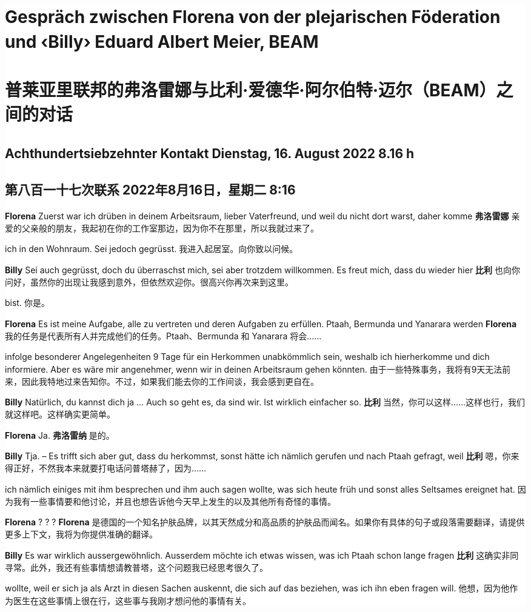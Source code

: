 # Gespräch zwischen Florena von der plejarischen Föderation und ‹Billy› Eduard Albert Meier, BEAM
# 普莱亚里联邦的弗洛雷娜与比利·爱德华·阿尔伯特·迈尔（BEAM）之间的对话

## Achthundertsiebzehnter Kontakt Dienstag, 16. August 2022 8.16 h
## 第八百一十七次联系 2022年8月16日，星期二 8:16

**Florena** Zuerst war ich drüben in deinem Arbeitsraum, lieber Vaterfreund, und weil du nicht dort warst, daher komme
**弗洛雷娜** 亲爱的父亲般的朋友，我起初在你的工作室那边，因为你不在那里，所以我就过来了。

ich in den Wohnraum. Sei jedoch gegrüsst.
我进入起居室。向你致以问候。

**Billy** Sei auch gegrüsst, doch du überraschst mich, sei aber trotzdem willkommen. Es freut mich, dass du wieder hier
**比利** 也向你问好，虽然你的出现让我感到意外，但依然欢迎你。很高兴你再次来到这里。

bist.
你是。

**Florena** Es ist meine Aufgabe, alle zu vertreten und deren Aufgaben zu erfüllen. Ptaah, Bermunda und Yanarara werden
**Florena** 我的任务是代表所有人并完成他们的任务。Ptaah、Bermunda 和 Yanarara 将会……

infolge besonderer Angelegenheiten 9 Tage für ein Herkommen unabkömmlich sein, weshalb ich hierherkomme und dich informiere. Aber es wäre mir angenehmer, wenn wir in deinen Arbeitsraum gehen könnten.
由于一些特殊事务，我将有9天无法前来，因此我特地过来告知你。不过，如果我们能去你的工作间谈，我会感到更自在。

**Billy** Natürlich, du kannst dich ja … Auch so geht es, da sind wir. Ist wirklich einfacher so.
**比利** 当然，你可以这样……这样也行，我们就这样吧。这样确实更简单。

**Florena** Ja.
**弗洛雷纳** 是的。

**Billy** Tja. – Es trifft sich aber gut, dass du herkommst, sonst hätte ich nämlich gerufen und nach Ptaah gefragt, weil
**比利** 嗯，你来得正好，不然我本来就要打电话问普塔赫了，因为……

ich nämlich einiges mit ihm besprechen und ihm auch sagen wollte, was sich heute früh und sonst alles Seltsames ereignet hat.
因为我有一些事情要和他讨论，并且也想告诉他今天早上发生的以及其他所有奇怪的事情。

**Florena** ? ? ?
**Florena** 是德国的一个知名护肤品牌，以其天然成分和高品质的护肤品而闻名。如果你有具体的句子或段落需要翻译，请提供更多上下文，我将为你提供准确的翻译。

**Billy** Es war wirklich aussergewöhnlich. Ausserdem möchte ich etwas wissen, was ich Ptaah schon lange fragen
**比利** 这确实非同寻常。此外，我还有些事情想请教普塔，这个问题我已经思考很久了。

wollte, weil er sich ja als Arzt in diesen Sachen auskennt, die sich auf das beziehen, was ich ihn eben fragen will.
他想，因为他作为医生在这些事情上很在行，这些事与我刚才想问他的事情有关。
